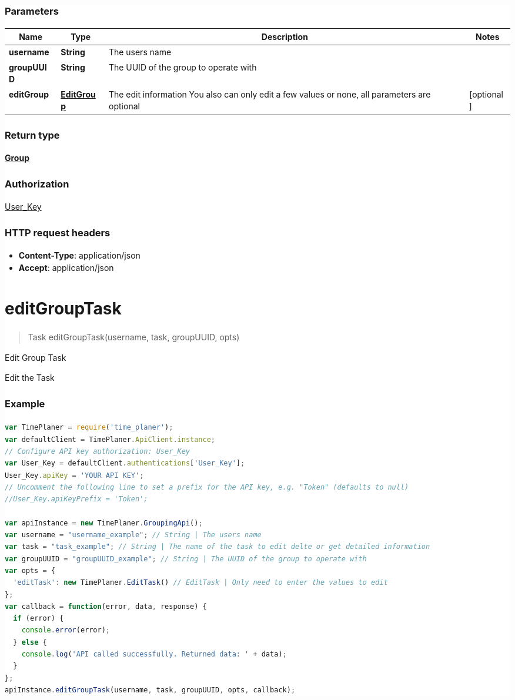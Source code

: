 ### Parameters

Name | Type | Description  | Notes
------------- | ------------- | ------------- | -------------
 **username** | **String**| The users name | 
 **groupUUID** | **String**| The UUID of the group to operate with | 
 **editGroup** | [**EditGroup**](../DataTypes/EditGroup.md)| The edit information  You also can only edit a few values or none, all parameters are optional | [optional] 

### Return type

[**Group**](../DataTypes/Group.md)

### Authorization

[User_Key](../README.md#User_Key)

### HTTP request headers

 - **Content-Type**: application/json
 - **Accept**: application/json

<a name="editGroupTask"></a>
# **editGroupTask**
> Task editGroupTask(username, task, groupUUID, opts)

Edit Group Task

Edit the Task

### Example
```javascript
var TimePlaner = require('time_planer');
var defaultClient = TimePlaner.ApiClient.instance;
// Configure API key authorization: User_Key
var User_Key = defaultClient.authentications['User_Key'];
User_Key.apiKey = 'YOUR API KEY';
// Uncomment the following line to set a prefix for the API key, e.g. "Token" (defaults to null)
//User_Key.apiKeyPrefix = 'Token';

var apiInstance = new TimePlaner.GroupingApi();
var username = "username_example"; // String | The users name
var task = "task_example"; // String | The name of the task to edit delte or get detailed information
var groupUUID = "groupUUID_example"; // String | The UUID of the group to operate with
var opts = {
  'editTask': new TimePlaner.EditTask() // EditTask | Only need to enter the values to edit
};
var callback = function(error, data, response) {
  if (error) {
    console.error(error);
  } else {
    console.log('API called successfully. Returned data: ' + data);
  }
};
apiInstance.editGroupTask(username, task, groupUUID, opts, callback);
```
